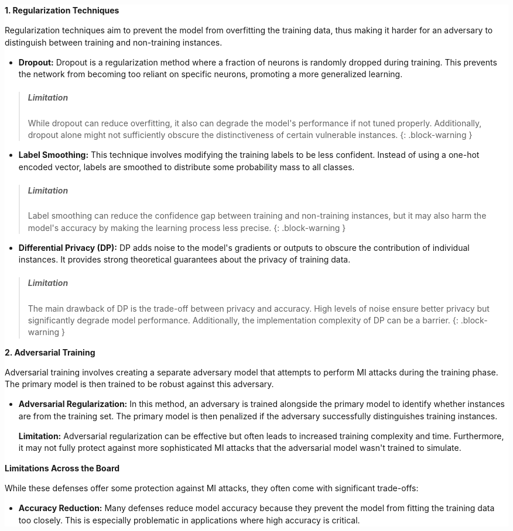**1. Regularization Techniques**

Regularization techniques aim to prevent the model from overfitting the training data, thus making it harder for an adversary to distinguish between training and non-training instances.

- **Dropout:** Dropout is a regularization method where a fraction of neurons is randomly dropped during training. This prevents the network from becoming too reliant on specific neurons, promoting a more generalized learning.
  
> ##### **Limitation**
>
> While dropout can reduce overfitting, it also can degrade the model's performance if not 
> tuned properly. Additionally, dropout alone might not sufficiently obscure the 
> distinctiveness of certain vulnerable instances.
{: .block-warning }

- **Label Smoothing:** This technique involves modifying the training labels to be less confident. Instead of using a one-hot encoded vector, labels are smoothed to distribute some probability mass to all classes.

> ##### **Limitation**
>
> Label smoothing can reduce the confidence gap between training and non-training instances, but it may also harm the model's accuracy by making the learning process less precise.
{: .block-warning }


- **Differential Privacy (DP):** DP adds noise to the model's gradients or outputs to obscure the contribution of individual instances. It provides strong theoretical guarantees about the privacy of training data.

> ##### **Limitation**
>
> The main drawback of DP is the trade-off between privacy and accuracy. High levels of noise ensure better privacy but significantly degrade model performance. Additionally, the implementation complexity of DP can be a barrier.
{: .block-warning }

**2. Adversarial Training**

Adversarial training involves creating a separate adversary model that attempts to perform MI attacks during the training phase. The primary model is then trained to be robust against this adversary.

- **Adversarial Regularization:** In this method, an adversary is trained alongside the primary model to identify whether instances are from the training set. The primary model is then penalized if the adversary successfully distinguishes training instances.
  
  **Limitation:** Adversarial regularization can be effective but often leads to increased training complexity and time. Furthermore, it may not fully protect against more sophisticated MI attacks that the adversarial model wasn't trained to simulate.

**Limitations Across the Board**

While these defenses offer some protection against MI attacks, they often come with significant trade-offs:

- **Accuracy Reduction:** Many defenses reduce model accuracy because they prevent the model from fitting the training data too closely. This is especially problematic in applications where high accuracy is critical.
  